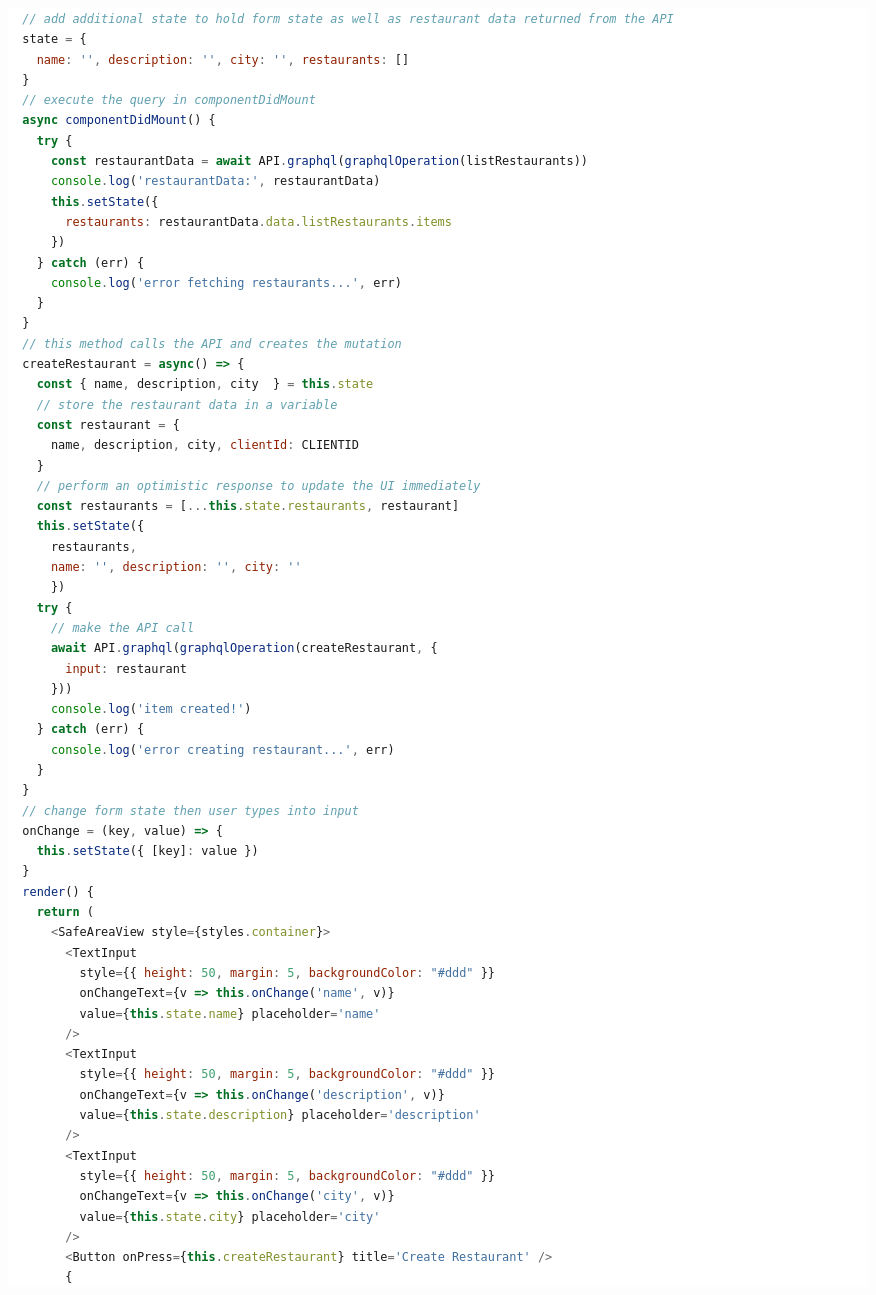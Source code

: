 ```js
  // add additional state to hold form state as well as restaurant data returned from the API
  state = {
    name: '', description: '', city: '', restaurants: []
  }
  // execute the query in componentDidMount
  async componentDidMount() {
    try {
      const restaurantData = await API.graphql(graphqlOperation(listRestaurants))
      console.log('restaurantData:', restaurantData)
      this.setState({
        restaurants: restaurantData.data.listRestaurants.items
      })
    } catch (err) {
      console.log('error fetching restaurants...', err)
    }
  }
  // this method calls the API and creates the mutation
  createRestaurant = async() => {
    const { name, description, city  } = this.state
    // store the restaurant data in a variable
    const restaurant = {
      name, description, city, clientId: CLIENTID
    }
    // perform an optimistic response to update the UI immediately
    const restaurants = [...this.state.restaurants, restaurant]
    this.setState({
      restaurants,
      name: '', description: '', city: ''
      })
    try {
      // make the API call
      await API.graphql(graphqlOperation(createRestaurant, {
        input: restaurant
      }))
      console.log('item created!')
    } catch (err) {
      console.log('error creating restaurant...', err)
    }
  }
  // change form state then user types into input
  onChange = (key, value) => {
    this.setState({ [key]: value })
  }
  render() {
    return (
      <SafeAreaView style={styles.container}>
        <TextInput
          style={{ height: 50, margin: 5, backgroundColor: "#ddd" }}
          onChangeText={v => this.onChange('name', v)}
          value={this.state.name} placeholder='name'
        />
        <TextInput
          style={{ height: 50, margin: 5, backgroundColor: "#ddd" }}
          onChangeText={v => this.onChange('description', v)}
          value={this.state.description} placeholder='description'
        />
        <TextInput
          style={{ height: 50, margin: 5, backgroundColor: "#ddd" }}
          onChangeText={v => this.onChange('city', v)}
          value={this.state.city} placeholder='city'
        />
        <Button onPress={this.createRestaurant} title='Create Restaurant' />
        {
```